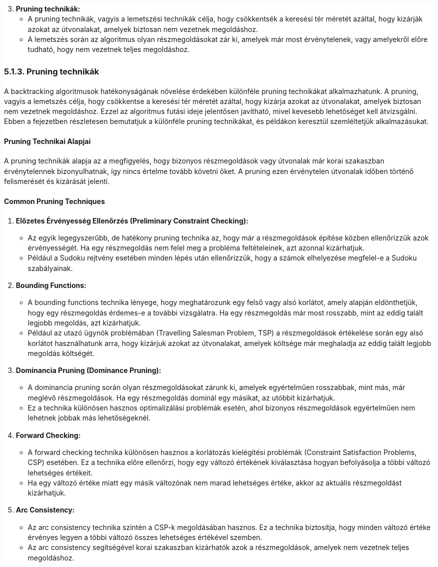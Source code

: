 3. **Pruning technikák:**
    - A pruning technikák, vagyis a lemetszési technikák célja, hogy csökkentsék a keresési tér méretét azáltal, hogy kizárják azokat az útvonalakat, amelyek biztosan nem vezetnek megoldáshoz.
    - A lemetszés során az algoritmus olyan részmegoldásokat zár ki, amelyek már most érvénytelenek, vagy amelyekről előre tudható, hogy nem vezetnek teljes megoldáshoz.

### 5.1.3. Pruning technikák

A backtracking algoritmusok hatékonyságának növelése érdekében különféle pruning technikákat alkalmazhatunk. A pruning, vagyis a lemetszés célja, hogy csökkentse a keresési tér méretét azáltal, hogy kizárja azokat az útvonalakat, amelyek biztosan nem vezetnek megoldáshoz. Ezzel az algoritmus futási ideje jelentősen javítható, mivel kevesebb lehetőséget kell átvizsgálni. Ebben a fejezetben részletesen bemutatjuk a különféle pruning technikákat, és példákon keresztül szemléltetjük alkalmazásukat.

#### Pruning Technikai Alapjai

A pruning technikák alapja az a megfigyelés, hogy bizonyos részmegoldások vagy útvonalak már korai szakaszban érvénytelennek bizonyulhatnak, így nincs értelme tovább követni őket. A pruning ezen érvénytelen útvonalak időben történő felismerését és kizárását jelenti.

#### Common Pruning Techniques

1. **Előzetes Érvényesség Ellenőrzés (Preliminary Constraint Checking):**
   - Az egyik legegyszerűbb, de hatékony pruning technika az, hogy már a részmegoldások építése közben ellenőrizzük azok érvényességét. Ha egy részmegoldás nem felel meg a probléma feltételeinek, azt azonnal kizárhatjuk.
   - Például a Sudoku rejtvény esetében minden lépés után ellenőrizzük, hogy a számok elhelyezése megfelel-e a Sudoku szabályainak.

2. **Bounding Functions:**
   - A bounding functions technika lényege, hogy meghatározunk egy felső vagy alsó korlátot, amely alapján eldönthetjük, hogy egy részmegoldás érdemes-e a további vizsgálatra. Ha egy részmegoldás már most rosszabb, mint az eddig talált legjobb megoldás, azt kizárhatjuk.
   - Például az utazó ügynök problémában (Travelling Salesman Problem, TSP) a részmegoldások értékelése során egy alsó korlátot használhatunk arra, hogy kizárjuk azokat az útvonalakat, amelyek költsége már meghaladja az eddig talált legjobb megoldás költségét.

3. **Dominancia Pruning (Dominance Pruning):**
   - A dominancia pruning során olyan részmegoldásokat zárunk ki, amelyek egyértelműen rosszabbak, mint más, már meglévő részmegoldások. Ha egy részmegoldás dominál egy másikat, az utóbbit kizárhatjuk.
   - Ez a technika különösen hasznos optimalizálási problémák esetén, ahol bizonyos részmegoldások egyértelműen nem lehetnek jobbak más lehetőségeknél.

4. **Forward Checking:**
   - A forward checking technika különösen hasznos a korlátozás kielégítési problémák (Constraint Satisfaction Problems, CSP) esetében. Ez a technika előre ellenőrzi, hogy egy változó értékének kiválasztása hogyan befolyásolja a többi változó lehetséges értékeit.
   - Ha egy változó értéke miatt egy másik változónak nem marad lehetséges értéke, akkor az aktuális részmegoldást kizárhatjuk.

5. **Arc Consistency:**
   - Az arc consistency technika szintén a CSP-k megoldásában hasznos. Ez a technika biztosítja, hogy minden változó értéke érvényes legyen a többi változó összes lehetséges értékével szemben.
   - Az arc consistency segítségével korai szakaszban kizárhatók azok a részmegoldások, amelyek nem vezetnek teljes megoldáshoz.
